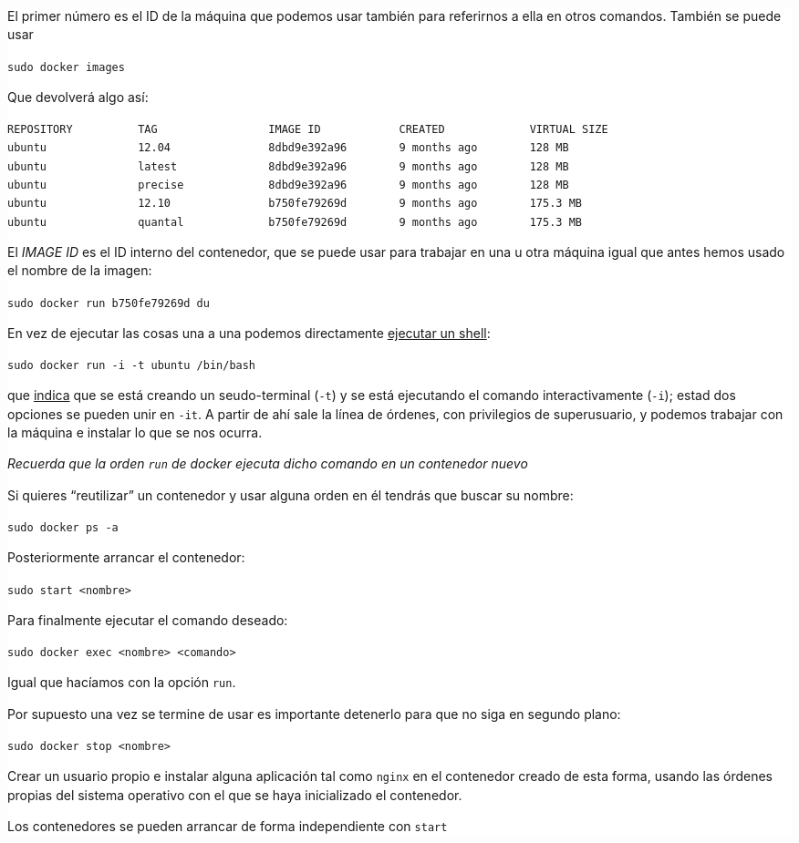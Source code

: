El primer número es el ID de la máquina que podemos usar también para
referirnos a ella en otros comandos. También se puede usar

```shell
sudo docker images
```

Que devolverá algo así:

```plain
REPOSITORY          TAG                 IMAGE ID            CREATED             VIRTUAL SIZE
ubuntu              12.04               8dbd9e392a96        9 months ago        128 MB
ubuntu              latest              8dbd9e392a96        9 months ago        128 MB
ubuntu              precise             8dbd9e392a96        9 months ago        128 MB
ubuntu              12.10               b750fe79269d        9 months ago        175.3 MB
ubuntu              quantal             b750fe79269d        9 months ago        175.3 MB
```

El *IMAGE ID* es el ID interno del contenedor, que se puede usar para
trabajar en una u otra máquina igual que antes hemos usado el nombre
de la imagen:

```shell
sudo docker run b750fe79269d du
```

En vez de ejecutar las cosas una a una podemos directamente
[ejecutar un shell](https://docs.docker.com/engine/getstarted/step_two/):

```shell
sudo docker run -i -t ubuntu /bin/bash
```

que [indica](https://docs.docker.com/engine/reference/commandline/cli/) que se
está creando un seudo-terminal (`-t`) y se está ejecutando el comando
interactivamente (`-i`); estad dos opciones se pueden unir en `-it`. A partir
de ahí sale la línea de órdenes, con privilegios de superusuario, y podemos
trabajar con la máquina e instalar lo que se nos ocurra.

*Recuerda que la orden `run` de docker ejecuta dicho comando en un
contenedor nuevo*

Si quieres “reutilizar” un contenedor y usar alguna
orden en él tendrás que buscar su nombre:

```sudo docker ps -a```

Posteriormente arrancar el contenedor:

```sudo start <nombre>```

Para finalmente ejecutar el comando deseado:

```sudo docker exec <nombre> <comando>```

Igual que hacíamos con la opción `run`.

Por supuesto una vez se termine de usar es importante detenerlo para
que no siga en segundo plano:

```sudo docker stop <nombre>```

<div class='ejercicios' markdown='1'>

Crear un usuario propio e instalar alguna aplicación tal como `nginx` en el
contenedor creado de esta forma, usando las órdenes propias del sistema
operativo con el que se haya inicializado el contenedor.

</div>

Los contenedores se pueden arrancar de forma independiente con `start`
```